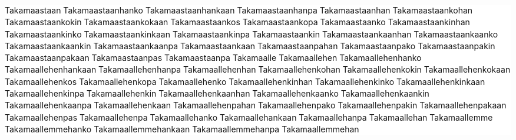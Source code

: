 Takamaastaan
Takamaastaanhanko
Takamaastaanhankaan
Takamaastaanhanpa
Takamaastaanhan
Takamaastaankohan
Takamaastaankokin
Takamaastaankokaan
Takamaastaankos
Takamaastaankopa
Takamaastaanko
Takamaastaankinhan
Takamaastaankinko
Takamaastaankinkaan
Takamaastaankinpa
Takamaastaankin
Takamaastaankaanhan
Takamaastaankaanko
Takamaastaankaankin
Takamaastaankaanpa
Takamaastaankaan
Takamaastaanpahan
Takamaastaanpako
Takamaastaanpakin
Takamaastaanpakaan
Takamaastaanpas
Takamaastaanpa
Takamaalle
Takamaallehen
Takamaallehenhanko
Takamaallehenhankaan
Takamaallehenhanpa
Takamaallehenhan
Takamaallehenkohan
Takamaallehenkokin
Takamaallehenkokaan
Takamaallehenkos
Takamaallehenkopa
Takamaallehenko
Takamaallehenkinhan
Takamaallehenkinko
Takamaallehenkinkaan
Takamaallehenkinpa
Takamaallehenkin
Takamaallehenkaanhan
Takamaallehenkaanko
Takamaallehenkaankin
Takamaallehenkaanpa
Takamaallehenkaan
Takamaallehenpahan
Takamaallehenpako
Takamaallehenpakin
Takamaallehenpakaan
Takamaallehenpas
Takamaallehenpa
Takamaallehanko
Takamaallehankaan
Takamaallehanpa
Takamaallehan
Takamaallemme
Takamaallemmehanko
Takamaallemmehankaan
Takamaallemmehanpa
Takamaallemmehan